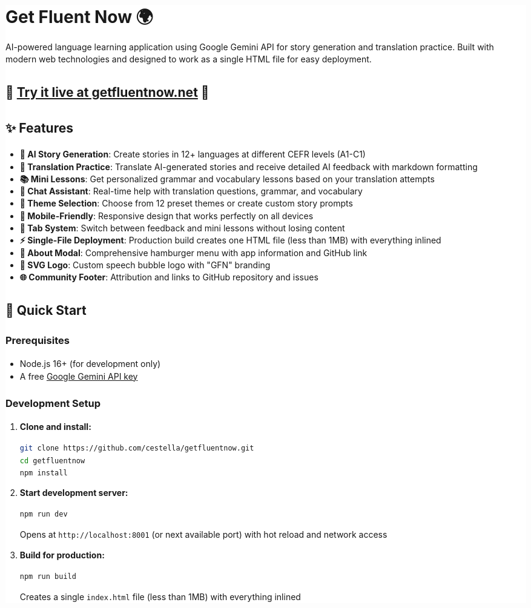 # Get Fluent Now 🌍

AI-powered language learning application using Google Gemini API for story generation and translation practice. Built with modern web technologies and designed to work as a single HTML file for easy deployment.

## 🚀 [**Try it live at getfluentnow.net**](http://getfluentnow.net) 🚀

## ✨ Features

- **🤖 AI Story Generation**: Create stories in 12+ languages at different CEFR levels (A1-C1)
- **📝 Translation Practice**: Translate AI-generated stories and receive detailed AI feedback with markdown formatting
- **📚 Mini Lessons**: Get personalized grammar and vocabulary lessons based on your translation attempts
- **💬 Chat Assistant**: Real-time help with translation questions, grammar, and vocabulary
- **🎨 Theme Selection**: Choose from 12 preset themes or create custom story prompts
- **📱 Mobile-Friendly**: Responsive design that works perfectly on all devices
- **🎯 Tab System**: Switch between feedback and mini lessons without losing content
- **⚡ Single-File Deployment**: Production build creates one HTML file (less than 1MB) with everything inlined
- **🍔 About Modal**: Comprehensive hamburger menu with app information and GitHub link
- **🎨 SVG Logo**: Custom speech bubble logo with "GFN" branding
- **🌐 Community Footer**: Attribution and links to GitHub repository and issues

## 🚀 Quick Start

### Prerequisites
- Node.js 16+ (for development only)
- A free [Google Gemini API key](https://ai.google.dev/gemini-api/docs/api-key)

### Development Setup

1. **Clone and install:**
   ```bash
   git clone https://github.com/cestella/getfluentnow.git
   cd getfluentnow
   npm install
   ```

2. **Start development server:**
   ```bash
   npm run dev
   ```
   Opens at `http://localhost:8001` (or next available port) with hot reload and network access

3. **Build for production:**
   ```bash
   npm run build
   ```
   Creates a single `index.html` file (less than 1MB) with everything inlined
